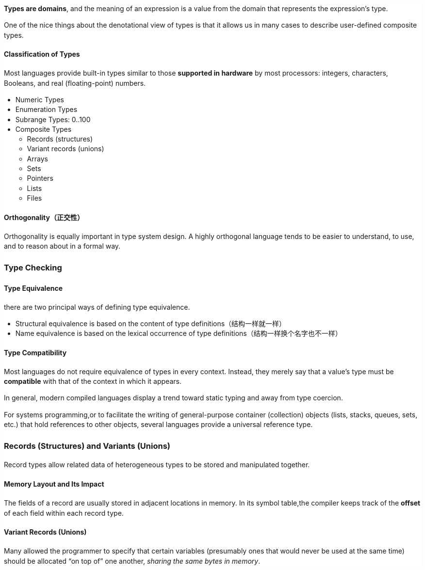 **Types are domains**, and the meaning of an expression is a value from the domain that represents the expression’s type. 

One of the nice things about the denotational view of types is that it allows us in many cases to describe user-defined composite types.

#### Classification of Types
Most languages provide built-in types similar to those **supported in hardware** by most processors: integers, characters, Booleans, and real (floating-point) numbers.

- Numeric Types
- Enumeration Types
- Subrange Types: 0..100
- Composite Types
  - Records (structures) 
  - Variant records (unions)
  - Arrays
  - Sets
  - Pointers
  - Lists
  - Files

#### Orthogonality（正交性）
Orthogonality is equally important in type system design. A highly orthogonal language tends to be easier to understand, to use, and to reason about in a formal way. 

### Type Checking

#### Type Equivalence
there are two principal ways of defining type equivalence. 
- Structural equivalence is based on the content of type definitions（结构一样就一样）
- Name equivalence is based on the lexical occurrence of type definitions（结构一样换个名字也不一样）

#### Type Compatibility
Most languages do not require equivalence of types in every context. Instead, they merely say that a value’s type must be **compatible** with that of the context in which it appears.

In general, modern compiled languages display a trend toward static typing and away from type coercion.

For systems programming,or to facilitate the writing of general-purpose container (collection) objects (lists, stacks, queues, sets, etc.) that hold references to other objects, several languages provide a universal reference type. 

### Records (Structures) and Variants (Unions)
Record types allow related data of heterogeneous types to be stored and manipulated together.

#### Memory Layout and Its Impact
The fields of a record are usually stored in adjacent locations in memory. In its symbol table,the compiler keeps track of the **offset** of each field within each record type.

#### Variant Records (Unions)
Many allowed the programmer to specify that certain variables (presumably ones that would never be used at the same time) should be allocated “on top of” one another, *sharing the same bytes in memory*.

